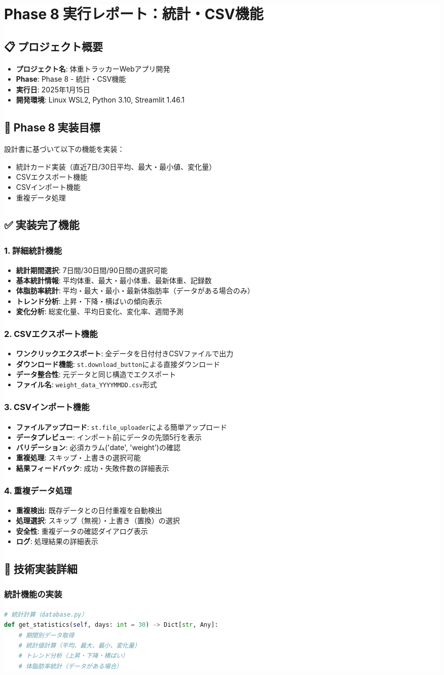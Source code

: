 # Phase 8 実行レポート：統計・CSV機能

## 📋 プロジェクト概要
- **プロジェクト名**: 体重トラッカーWebアプリ開発
- **Phase**: Phase 8 - 統計・CSV機能
- **実行日**: 2025年1月15日
- **開発環境**: Linux WSL2, Python 3.10, Streamlit 1.46.1

## 🎯 Phase 8 実装目標
設計書に基づいて以下の機能を実装：
- 統計カード実装（直近7日/30日平均、最大・最小値、変化量）
- CSVエクスポート機能
- CSVインポート機能
- 重複データ処理

## ✅ 実装完了機能

### 1. 詳細統計機能
- **統計期間選択**: 7日間/30日間/90日間の選択可能
- **基本統計情報**: 平均体重、最大・最小体重、最新体重、記録数
- **体脂肪率統計**: 平均・最大・最小・最新体脂肪率（データがある場合のみ）
- **トレンド分析**: 上昇・下降・横ばいの傾向表示
- **変化分析**: 総変化量、平均日変化、変化率、週間予測

### 2. CSVエクスポート機能
- **ワンクリックエクスポート**: 全データを日付付きCSVファイルで出力
- **ダウンロード機能**: `st.download_button`による直接ダウンロード
- **データ整合性**: 元データと同じ構造でエクスポート
- **ファイル名**: `weight_data_YYYYMMDD.csv`形式

### 3. CSVインポート機能
- **ファイルアップロード**: `st.file_uploader`による簡単アップロード
- **データプレビュー**: インポート前にデータの先頭5行を表示
- **バリデーション**: 必須カラム('date', 'weight')の確認
- **重複処理**: スキップ・上書きの選択可能
- **結果フィードバック**: 成功・失敗件数の詳細表示

### 4. 重複データ処理
- **重複検出**: 既存データとの日付重複を自動検出
- **処理選択**: スキップ（無視）・上書き（置換）の選択
- **安全性**: 重複データの確認ダイアログ表示
- **ログ**: 処理結果の詳細表示

## 🔧 技術実装詳細

### 統計機能の実装
```python
# 統計計算（database.py）
def get_statistics(self, days: int = 30) -> Dict[str, Any]:
    # 期間別データ取得
    # 統計値計算（平均、最大、最小、変化量）
    # トレンド分析（上昇・下降・横ばい）
    # 体脂肪率統計（データがある場合）
```
